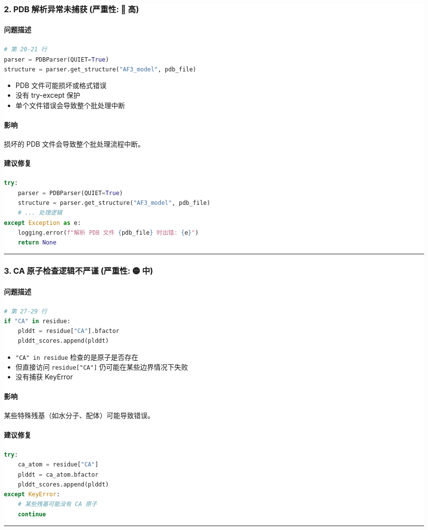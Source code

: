 
### 2. **PDB 解析异常未捕获** (严重性: 🔴 高)

#### 问题描述
```python
# 第 20-21 行
parser = PDBParser(QUIET=True)
structure = parser.get_structure("AF3_model", pdb_file)
```
- PDB 文件可能损坏或格式错误
- 没有 try-except 保护
- 单个文件错误会导致整个批处理中断

#### 影响
损坏的 PDB 文件会导致整个批处理流程中断。

#### 建议修复
```python
try:
    parser = PDBParser(QUIET=True)
    structure = parser.get_structure("AF3_model", pdb_file)
    # ... 处理逻辑
except Exception as e:
    logging.error(f"解析 PDB 文件 {pdb_file} 时出错: {e}")
    return None
```

---

### 3. **CA 原子检查逻辑不严谨** (严重性: 🟡 中)

#### 问题描述
```python
# 第 27-29 行
if "CA" in residue:
    plddt = residue["CA"].bfactor
    plddt_scores.append(plddt)
```
- `"CA" in residue` 检查的是原子是否存在
- 但直接访问 `residue["CA"]` 仍可能在某些边界情况下失败
- 没有捕获 KeyError

#### 影响
某些特殊残基（如水分子、配体）可能导致错误。

#### 建议修复
```python
try:
    ca_atom = residue["CA"]
    plddt = ca_atom.bfactor
    plddt_scores.append(plddt)
except KeyError:
    # 某些残基可能没有 CA 原子
    continue
```

---
